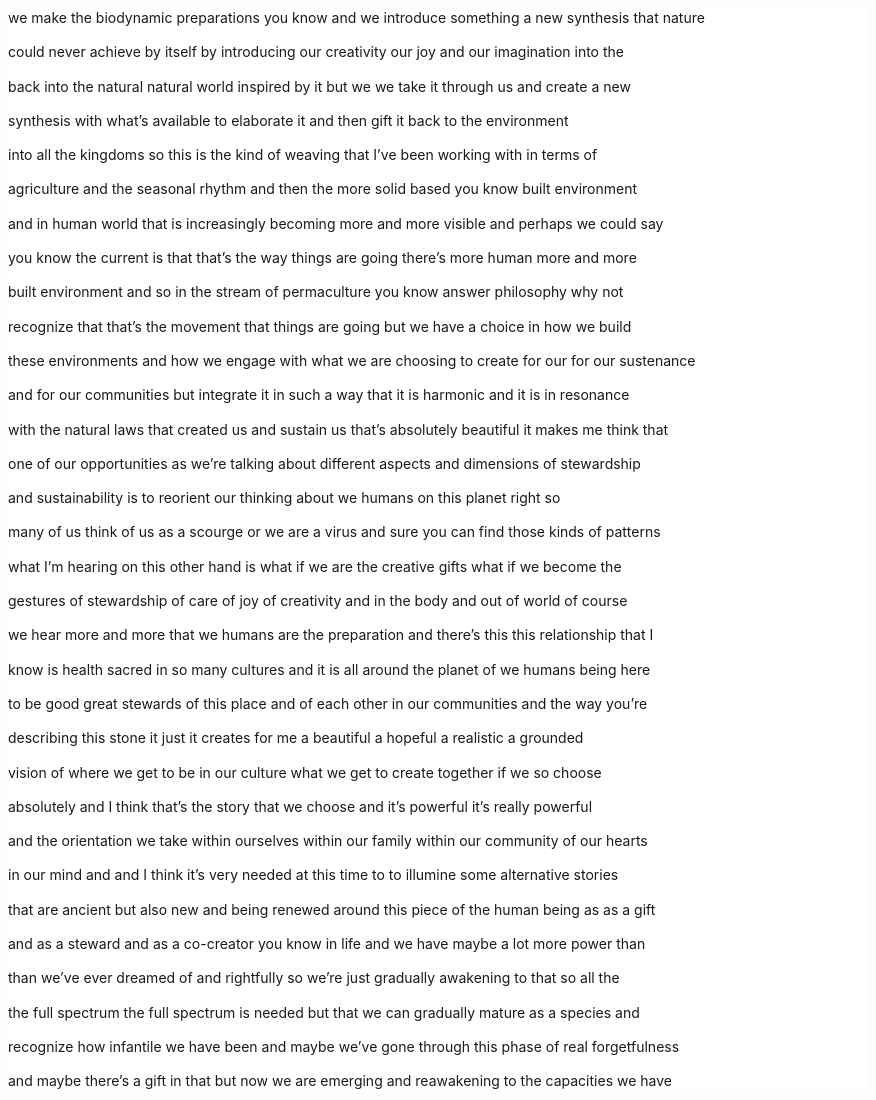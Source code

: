 we make the biodynamic preparations you know and we introduce something a new synthesis that nature

could never achieve by itself by introducing our creativity our joy and our imagination into the

back into the natural natural world inspired by it but we we take it through us and create a new

synthesis with what’s available to elaborate it and then gift it back to the environment

into all the kingdoms so this is the kind of weaving that I’ve been working with in terms of

agriculture and the seasonal rhythm and then the more solid based you know built environment

and in human world that is increasingly becoming more and more visible and perhaps we could say

you know the current is that that’s the way things are going there’s more human more and more

built environment and so in the stream of permaculture you know answer philosophy why not

recognize that that’s the movement that things are going but we have a choice in how we build

these environments and how we engage with what we are choosing to create for our for our sustenance

and for our communities but integrate it in such a way that it is harmonic and it is in resonance

with the natural laws that created us and sustain us that’s absolutely beautiful it makes me think that

one of our opportunities as we’re talking about different aspects and dimensions of stewardship

and sustainability is to reorient our thinking about we humans on this planet right so

many of us think of us as a scourge or we are a virus and sure you can find those kinds of patterns

what I’m hearing on this other hand is what if we are the creative gifts what if we become the

gestures of stewardship of care of joy of creativity and in the body and out of world of course

we hear more and more that we humans are the preparation and there’s this this relationship that I

know is health sacred in so many cultures and it is all around the planet of we humans being here

to be good great stewards of this place and of each other in our communities and the way you’re

describing this stone it just it creates for me a beautiful a hopeful a realistic a grounded

vision of where we get to be in our culture what we get to create together if we so choose

absolutely and I think that’s the story that we choose and it’s powerful it’s really powerful

and the orientation we take within ourselves within our family within our community of our hearts

in our mind and and I think it’s very needed at this time to to illumine some alternative stories

that are ancient but also new and being renewed around this piece of the human being as as a gift

and as a steward and as a co-creator you know in life and we have maybe a lot more power than

than we’ve ever dreamed of and rightfully so we’re just gradually awakening to that so all the

the full spectrum the full spectrum is needed but that we can gradually mature as a species and

recognize how infantile we have been and maybe we’ve gone through this phase of real forgetfulness

and maybe there’s a gift in that but now we are emerging and reawakening to the capacities we have

